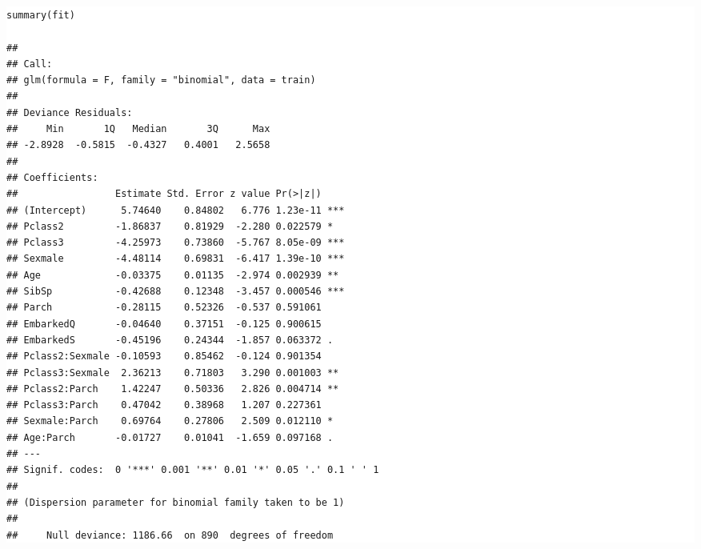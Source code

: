     summary(fit)

    ## 
    ## Call:
    ## glm(formula = F, family = "binomial", data = train)
    ## 
    ## Deviance Residuals: 
    ##     Min       1Q   Median       3Q      Max  
    ## -2.8928  -0.5815  -0.4327   0.4001   2.5658  
    ## 
    ## Coefficients:
    ##                 Estimate Std. Error z value Pr(>|z|)    
    ## (Intercept)      5.74640    0.84802   6.776 1.23e-11 ***
    ## Pclass2         -1.86837    0.81929  -2.280 0.022579 *  
    ## Pclass3         -4.25973    0.73860  -5.767 8.05e-09 ***
    ## Sexmale         -4.48114    0.69831  -6.417 1.39e-10 ***
    ## Age             -0.03375    0.01135  -2.974 0.002939 ** 
    ## SibSp           -0.42688    0.12348  -3.457 0.000546 ***
    ## Parch           -0.28115    0.52326  -0.537 0.591061    
    ## EmbarkedQ       -0.04640    0.37151  -0.125 0.900615    
    ## EmbarkedS       -0.45196    0.24344  -1.857 0.063372 .  
    ## Pclass2:Sexmale -0.10593    0.85462  -0.124 0.901354    
    ## Pclass3:Sexmale  2.36213    0.71803   3.290 0.001003 ** 
    ## Pclass2:Parch    1.42247    0.50336   2.826 0.004714 ** 
    ## Pclass3:Parch    0.47042    0.38968   1.207 0.227361    
    ## Sexmale:Parch    0.69764    0.27806   2.509 0.012110 *  
    ## Age:Parch       -0.01727    0.01041  -1.659 0.097168 .  
    ## ---
    ## Signif. codes:  0 '***' 0.001 '**' 0.01 '*' 0.05 '.' 0.1 ' ' 1
    ## 
    ## (Dispersion parameter for binomial family taken to be 1)
    ## 
    ##     Null deviance: 1186.66  on 890  degrees of freedom